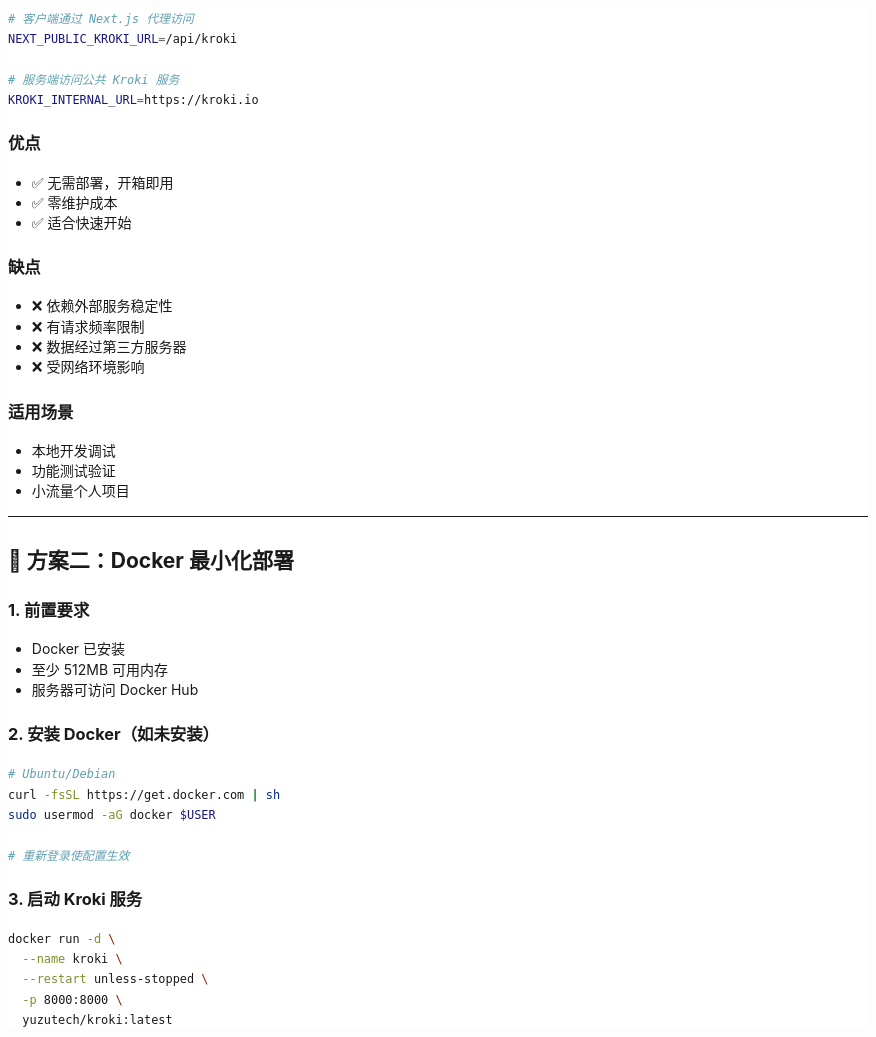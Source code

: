 ```bash
# 客户端通过 Next.js 代理访问
NEXT_PUBLIC_KROKI_URL=/api/kroki

# 服务端访问公共 Kroki 服务
KROKI_INTERNAL_URL=https://kroki.io
```

### 优点

- ✅ 无需部署，开箱即用
- ✅ 零维护成本
- ✅ 适合快速开始

### 缺点

- ❌ 依赖外部服务稳定性
- ❌ 有请求频率限制
- ❌ 数据经过第三方服务器
- ❌ 受网络环境影响

### 适用场景

- 本地开发调试
- 功能测试验证
- 小流量个人项目

---

## 🐳 方案二：Docker 最小化部署

### 1. 前置要求

- Docker 已安装
- 至少 512MB 可用内存
- 服务器可访问 Docker Hub

### 2. 安装 Docker（如未安装）

```bash
# Ubuntu/Debian
curl -fsSL https://get.docker.com | sh
sudo usermod -aG docker $USER

# 重新登录使配置生效
```

### 3. 启动 Kroki 服务

```bash
docker run -d \
  --name kroki \
  --restart unless-stopped \
  -p 8000:8000 \
  yuzutech/kroki:latest
```
